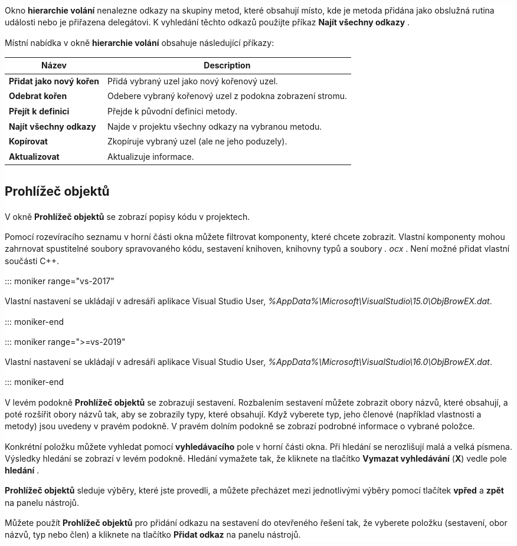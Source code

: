 Okno **hierarchie volání** nenalezne odkazy na skupiny metod, které obsahují místo, kde je metoda přidána jako obslužná rutina události nebo je přiřazena delegátovi. K vyhledání těchto odkazů použijte příkaz **Najít všechny odkazy** .

Místní nabídka v okně **hierarchie volání** obsahuje následující příkazy:

|Název|Description|
|-|-|
|**Přidat jako nový kořen**|Přidá vybraný uzel jako nový kořenový uzel.|
|**Odebrat kořen**|Odebere vybraný kořenový uzel z podokna zobrazení stromu.|
|**Přejít k definici**|Přejde k původní definici metody.|
|**Najít všechny odkazy**|Najde v projektu všechny odkazy na vybranou metodu.|
|**Kopírovat**|Zkopíruje vybraný uzel (ale ne jeho poduzely).|
|**Aktualizovat**|Aktualizuje informace.|

## <a name="object-browser"></a><a name="BKMK_ObjectBrowser"></a> Prohlížeč objektů

V okně **Prohlížeč objektů** se zobrazí popisy kódu v projektech.

Pomocí rozevíracího seznamu v horní části okna můžete filtrovat komponenty, které chcete zobrazit. Vlastní komponenty mohou zahrnovat spustitelné soubory spravovaného kódu, sestavení knihoven, knihovny typů a soubory *. ocx* . Není možné přidat vlastní součásti C++.

::: moniker range="vs-2017"

Vlastní nastavení se ukládají v adresáři aplikace Visual Studio User, *%AppData%\Microsoft\VisualStudio\15.0\ObjBrowEX.dat*.

::: moniker-end

::: moniker range=">=vs-2019"

Vlastní nastavení se ukládají v adresáři aplikace Visual Studio User, *%AppData%\Microsoft\VisualStudio\16.0\ObjBrowEX.dat*.

::: moniker-end

V levém podokně **Prohlížeč objektů** se zobrazují sestavení. Rozbalením sestavení můžete zobrazit obory názvů, které obsahují, a poté rozšířit obory názvů tak, aby se zobrazily typy, které obsahují. Když vyberete typ, jeho členové (například vlastnosti a metody) jsou uvedeny v pravém podokně. V pravém dolním podokně se zobrazí podrobné informace o vybrané položce.

Konkrétní položku můžete vyhledat pomocí **vyhledávacího** pole v horní části okna. Při hledání se nerozlišují malá a velká písmena. Výsledky hledání se zobrazí v levém podokně. Hledání vymažete tak, že kliknete na tlačítko **Vymazat vyhledávání** (**X**) vedle pole **hledání** .

**Prohlížeč objektů** sleduje výběry, které jste provedli, a můžete přecházet mezi jednotlivými výběry pomocí tlačítek **vpřed** a **zpět** na panelu nástrojů.

Můžete použít **Prohlížeč objektů** pro přidání odkazu na sestavení do otevřeného řešení tak, že vyberete položku (sestavení, obor názvů, typ nebo člen) a kliknete na tlačítko **Přidat odkaz** na panelu nástrojů.
